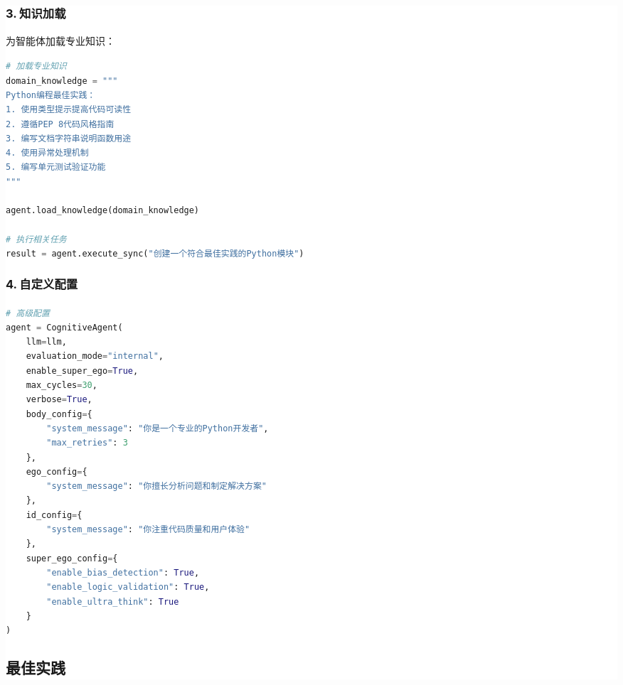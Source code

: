 ```python
```

### 3. 知识加载

为智能体加载专业知识：

```python
# 加载专业知识
domain_knowledge = """
Python编程最佳实践：
1. 使用类型提示提高代码可读性
2. 遵循PEP 8代码风格指南
3. 编写文档字符串说明函数用途
4. 使用异常处理机制
5. 编写单元测试验证功能
"""

agent.load_knowledge(domain_knowledge)

# 执行相关任务
result = agent.execute_sync("创建一个符合最佳实践的Python模块")
```

### 4. 自定义配置

```python
# 高级配置
agent = CognitiveAgent(
    llm=llm,
    evaluation_mode="internal",
    enable_super_ego=True,
    max_cycles=30,
    verbose=True,
    body_config={
        "system_message": "你是一个专业的Python开发者",
        "max_retries": 3
    },
    ego_config={
        "system_message": "你擅长分析问题和制定解决方案"
    },
    id_config={
        "system_message": "你注重代码质量和用户体验"
    },
    super_ego_config={
        "enable_bias_detection": True,
        "enable_logic_validation": True,
        "enable_ultra_think": True
    }
)
```

## 最佳实践
